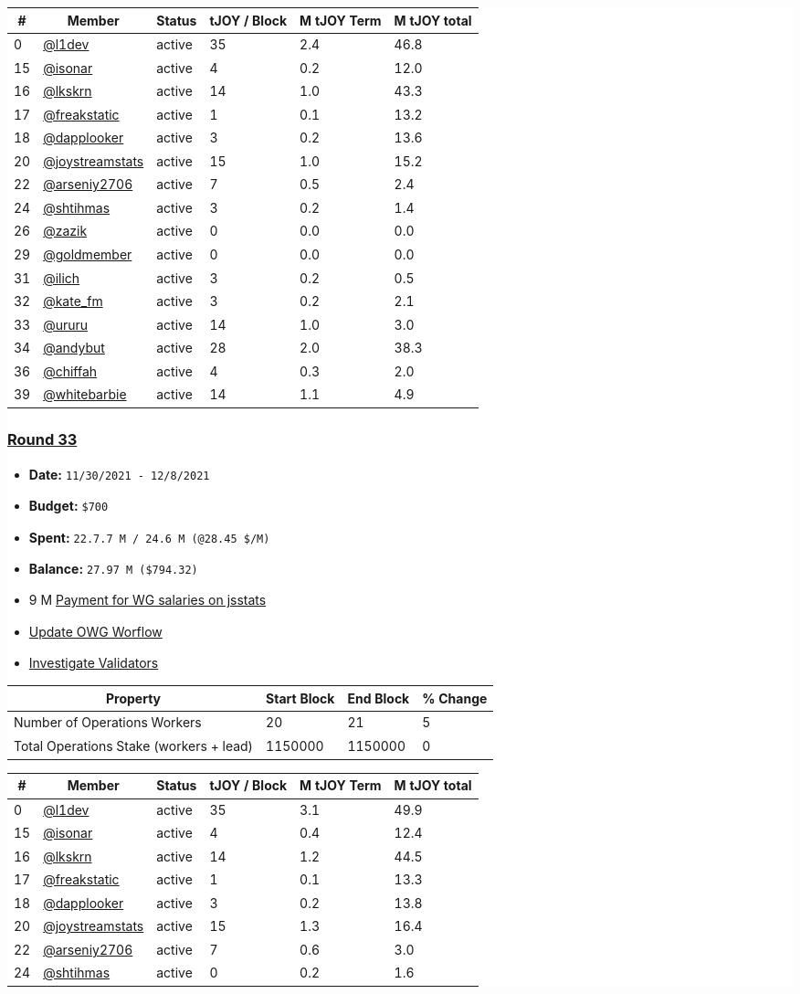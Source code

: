 | # | Member | Status | tJOY / Block | M tJOY Term | M tJOY total |
|--|--|--|--|--|--|
| 0 | [@l1dev](https://pioneer.joystreamstats.live/#/members/l1dev) | active | 35 | 2.4 | 46.8 |
| 15 | [@isonar](https://pioneer.joystreamstats.live/#/members/isonar) | active | 4 | 0.2 | 12.0 |
| 16 | [@lkskrn](https://pioneer.joystreamstats.live/#/members/lkskrn) | active | 14 | 1.0 | 43.3 |
| 17 | [@freakstatic](https://pioneer.joystreamstats.live/#/members/freakstatic) | active | 1 | 0.1 | 13.2 |
| 18 | [@dapplooker](https://pioneer.joystreamstats.live/#/members/dapplooker) | active | 3 | 0.2 | 13.6 |
| 20 | [@joystreamstats](https://pioneer.joystreamstats.live/#/members/joystreamstats) | active | 15 | 1.0 | 15.2 |
| 22 | [@arseniy2706](https://pioneer.joystreamstats.live/#/members/arseniy2706) | active | 7 | 0.5 | 2.4 |
| 24 | [@shtihmas](https://pioneer.joystreamstats.live/#/members/shtihmas) | active | 3 | 0.2 | 1.4 |
| 26 | [@zazik](https://pioneer.joystreamstats.live/#/members/zazik) | active | 0 | 0.0 | 0.0 |
| 29 | [@goldmember](https://pioneer.joystreamstats.live/#/members/goldmember) | active | 0 | 0.0 | 0.0 |
| 31 | [@ilich](https://pioneer.joystreamstats.live/#/members/ilich) | active | 3 | 0.2 | 0.5 |
| 32 | [@kate_fm](https://pioneer.joystreamstats.live/#/members/kate_fm) | active | 3 | 0.2 | 2.1 |
| 33 | [@ururu](https://pioneer.joystreamstats.live/#/members/ururu) | active | 14 | 1.0 | 3.0 |
| 34 | [@andybut](https://pioneer.joystreamstats.live/#/members/andybut) | active | 28 | 2.0 | 38.3 |
| 36 | [@chiffah](https://pioneer.joystreamstats.live/#/members/chiffah) | active | 4 | 0.3 | 2.0 |
| 39 | [@whitebarbie](https://pioneer.joystreamstats.live/#/members/whitebarbie) | active | 14 | 1.1 | 4.9 |

### [Round 33](../../../council/tokenomics/sumer/Council_Round33_3387600-3488399_Tokenomics_Report.md)

- **Date:** `11/30/2021 - 12/8/2021`
- **Budget:** `$700`
- **Spent:** `22.7.7 M / 24.6 M (@28.45 $/M)`
- **Balance:** `27.97 M ($794.32)`
- 9 M [Payment for WG salaries on jsstats](https://pioneer.joystreamstats.live/#/proposals/883)

- [Update OWG Worflow](https://joystreamstats.live/proposals/877)
- [Investigate Validators](https://joystreamstats.live/proposals/881)

| Property                | Start Block | End Block | % Change |
|-------------------------|--------------|--------------|----------|
| Number of Operations Workers      | 20 | 21 | 5 |
| Total Operations Stake (workers + lead) | 1150000 | 1150000 | 0 |

| # | Member | Status | tJOY / Block | M tJOY Term | M tJOY total |
|--|--|--|--|--|--|
| 0 | [@l1dev](https://pioneer.joystreamstats.live/#/members/l1dev) | active | 35 | 3.1 | 49.9 |
| 15 | [@isonar](https://pioneer.joystreamstats.live/#/members/isonar) | active | 4 | 0.4 | 12.4 |
| 16 | [@lkskrn](https://pioneer.joystreamstats.live/#/members/lkskrn) | active | 14 | 1.2 | 44.5 |
| 17 | [@freakstatic](https://pioneer.joystreamstats.live/#/members/freakstatic) | active | 1 | 0.1 | 13.3 |
| 18 | [@dapplooker](https://pioneer.joystreamstats.live/#/members/dapplooker) | active | 3 | 0.2 | 13.8 |
| 20 | [@joystreamstats](https://pioneer.joystreamstats.live/#/members/joystreamstats) | active | 15 | 1.3 | 16.4 |
| 22 | [@arseniy2706](https://pioneer.joystreamstats.live/#/members/arseniy2706) | active | 7 | 0.6 | 3.0 |
| 24 | [@shtihmas](https://pioneer.joystreamstats.live/#/members/shtihmas) | active | 0 | 0.2 | 1.6 |